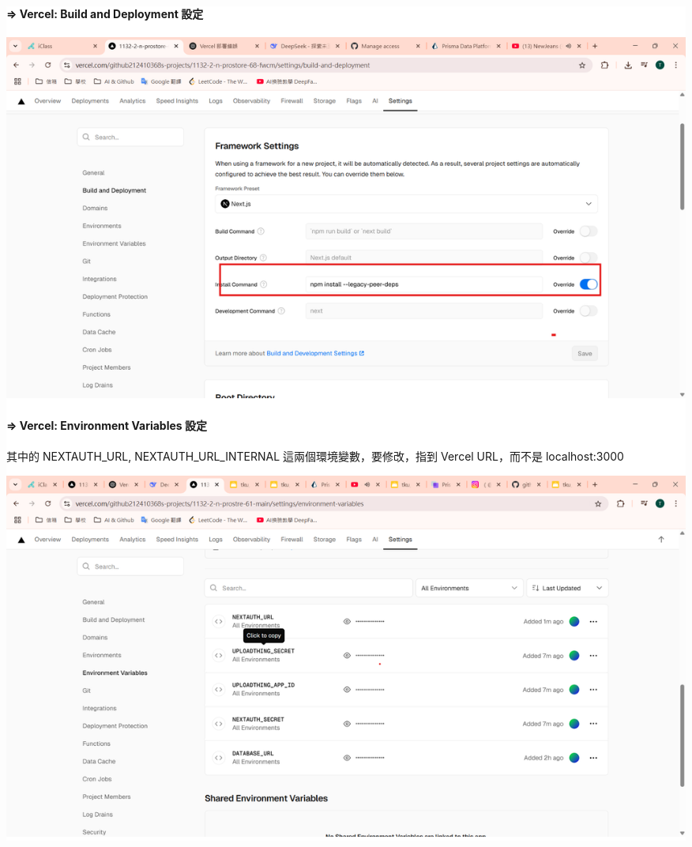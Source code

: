 #### => Vercel: Build and Deployment 設定

![p1_13_xx.png](p1_13_xx.png)

#### => Vercel: Environment Variables 設定

其中的 NEXTAUTH_URL, NEXTAUTH_URL_INTERNAL 這兩個環境變數，要修改，指到 Vercel URL，而不是 localhost:3000

![p1_14_xx.png](p1_14_xx.png)
